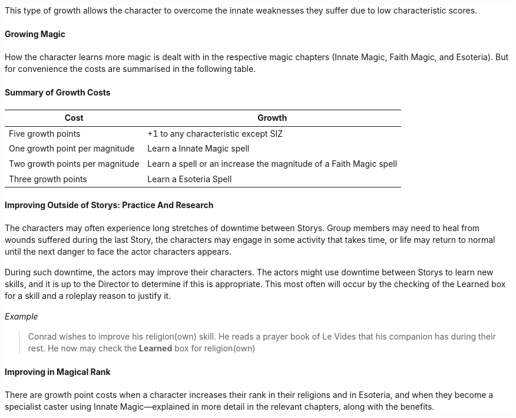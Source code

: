 This type of growth allows the character to overcome the innate weaknesses they suffer due to low characteristic scores.

#### Growing Magic

How the character learns more magic is dealt with in the respective magic chapters (Innate Magic, Faith Magic, and Esoteria). But for convenience the costs are summarised in the following table.

#### Summary of Growth Costs

| Cost                                                     | Growth                                    |
|----------------------------------------------------------|-------------------------------------------|
| Five growth points                                       | +1 to any characteristic except SIZ       |
| One growth point per magnitude                           | Learn a Innate Magic spell              |
| Two growth points per magnitude                          | Learn a spell or an increase the magnitude of a Faith Magic spell |
| Three growth points                                     | Learn a Esoteria Spell                     |


#### Improving Outside of Storys: Practice And Research

The characters may often experience long stretches of downtime between Storys. Group members may need to heal from wounds suffered during the last Story, the characters may engage in some activity that takes time, or life may return to normal until the next danger to face the actor characters appears.

During such downtime, the actors may improve their characters. The actors might use downtime between Storys to learn new skills, and it is up to the Director to determine if this is appropriate.  This most often will occur by the checking of the Learned box for a skill and a roleplay reason to justify it.

*Example*

> Conrad wishes to improve his religion(own) skill.  He reads a prayer book of Le Vides that his companion has during their rest.  He now may check the __Learned__ box for religion(own)


#### Improving in Magical Rank

There are growth point costs when a character increases their rank in their religions and in Esoteria, and when they become a specialist caster using Innate Magic—explained in more detail in the relevant chapters, along with the benefits.